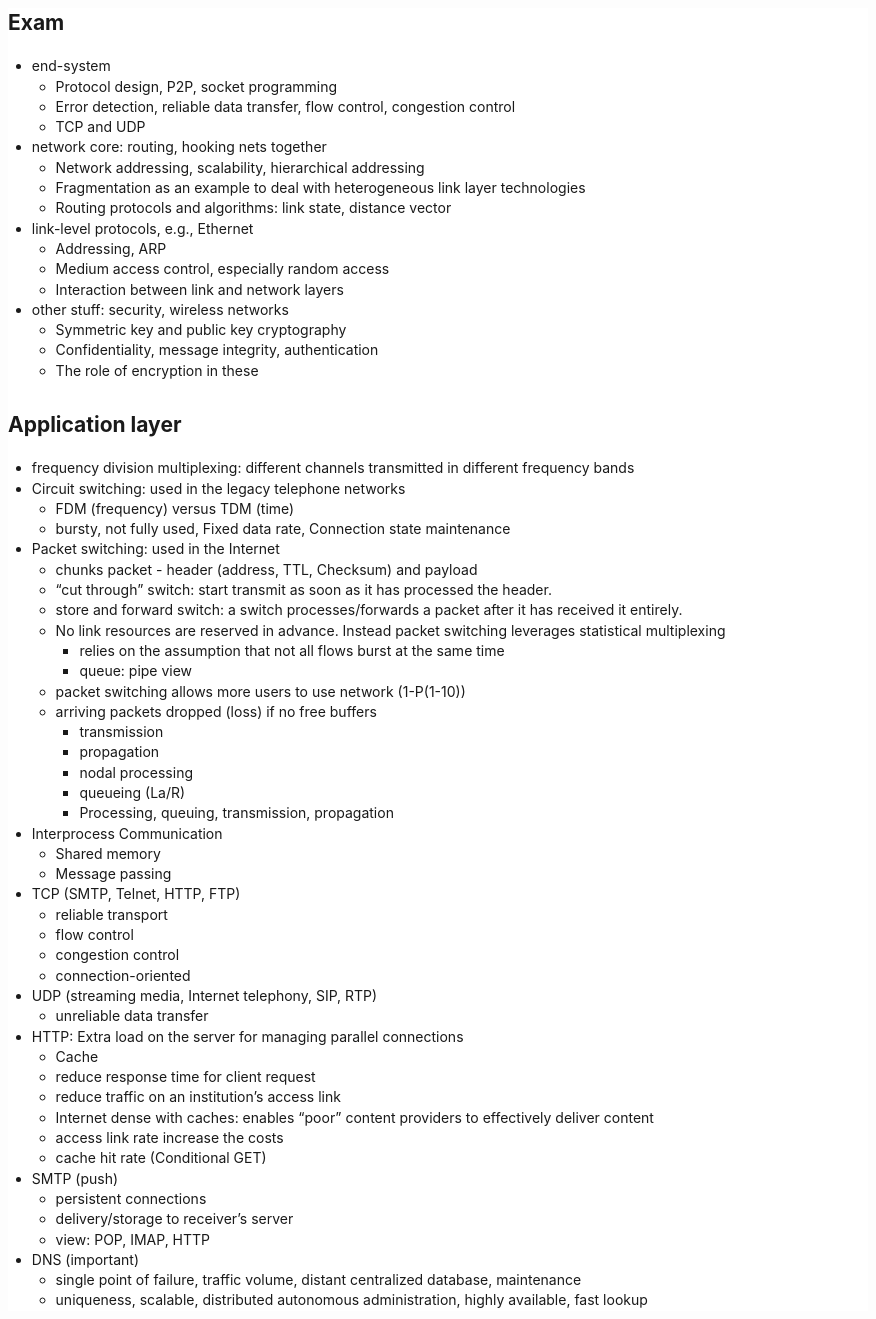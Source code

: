 ## Exam
- end-system
   - Protocol design, P2P, socket programming
   - Error detection, reliable data transfer, flow control, congestion control
   - TCP and UDP
- network core: routing, hooking nets together
   - Network addressing, scalability, hierarchical addressing
   - Fragmentation as an example to deal with heterogeneous link layer technologies
   - Routing protocols and algorithms: link state, distance vector
- link-level protocols, e.g., Ethernet
   - Addressing, ARP
   - Medium access control, especially random access
   - Interaction between link and network layers
- other stuff: security, wireless networks
   - Symmetric key and public key cryptography
   - Confidentiality, message integrity, authentication
   - The role of encryption in these

## Application layer
- frequency division multiplexing: different channels transmitted in different frequency bands
- Circuit switching: used in the legacy telephone networks
   - FDM (frequency) versus TDM (time)
   - bursty, not fully used, Fixed data rate, Connection state maintenance
- Packet switching: used in the Internet
   - chunks packet - header (address, TTL, Checksum) and payload
   - “cut through” switch: start transmit as soon as it has processed the header. 
   - store and forward switch: a switch processes/forwards a packet after it has received it entirely.
   - No link resources are reserved in advance. Instead packet switching leverages statistical multiplexing
       - relies on the assumption that not all flows burst at the same time
       - queue: pipe view
   - packet switching allows more users to use network (1-P(1-10))
   - arriving packets dropped (loss) if no free buffers
      - transmission
      - propagation
      - nodal processing
      - queueing (La/R)
      - Processing, queuing, transmission, propagation
- Interprocess Communication
   - Shared memory
   - Message passing
- TCP (SMTP, Telnet, HTTP, FTP)
   - reliable transport
   - flow control
   - congestion control
   - connection-oriented
- UDP (streaming media, Internet telephony, SIP, RTP)
   - unreliable data transfer
- HTTP: Extra load on the server for managing parallel connections
   - Cache
   - reduce response time for client request
   - reduce traffic on an institution’s access link
   - Internet dense with caches: enables “poor” content providers to effectively deliver content
   - access link rate increase the costs
   - cache hit rate (Conditional GET)
- SMTP (push)
   - persistent connections
   - delivery/storage to receiver’s server
   - view: POP, IMAP, HTTP
- DNS (important)
   - single point of failure, traffic volume, distant centralized database, maintenance
   - uniqueness, scalable, distributed autonomous administration, highly available, fast lookup